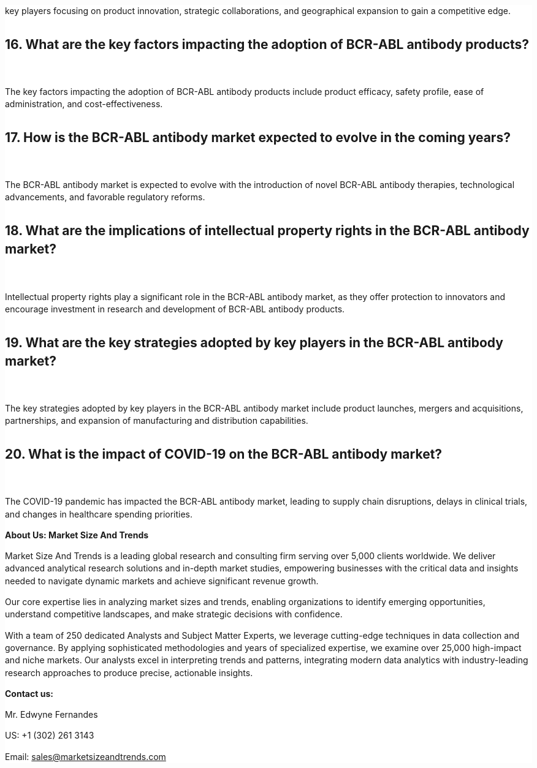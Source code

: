 key players focusing on product innovation, strategic collaborations, and geographical expansion to gain a competitive edge.</p><h2>16. What are the key factors impacting the adoption of BCR-ABL antibody products?</h2><p>&nbsp;</p><p>The key factors impacting the adoption of BCR-ABL antibody products include product efficacy, safety profile, ease of administration, and cost-effectiveness.</p><h2>17. How is the BCR-ABL antibody market expected to evolve in the coming years?</h2><p>&nbsp;</p><p>The BCR-ABL antibody market is expected to evolve with the introduction of novel BCR-ABL antibody therapies, technological advancements, and favorable regulatory reforms.</p><h2>18. What are the implications of intellectual property rights in the BCR-ABL antibody market?</h2><p>&nbsp;</p><p>Intellectual property rights play a significant role in the BCR-ABL antibody market, as they offer protection to innovators and encourage investment in research and development of BCR-ABL antibody products.</p><h2>19. What are the key strategies adopted by key players in the BCR-ABL antibody market?</h2><p>&nbsp;</p><p>The key strategies adopted by key players in the BCR-ABL antibody market include product launches, mergers and acquisitions, partnerships, and expansion of manufacturing and distribution capabilities.</p><h2>20. What is the impact of COVID-19 on the BCR-ABL antibody market?</h2><p>&nbsp;</p><p>The COVID-19 pandemic has impacted the BCR-ABL antibody market, leading to supply chain disruptions, delays in clinical trials, and changes in healthcare spending priorities.</p></body></html></p><p><strong>About Us:&nbsp;Market Size And Trends</strong></p><p>Market Size And Trends&nbsp;is a leading global research and consulting firm serving over 5,000 clients worldwide. We deliver advanced analytical research solutions and in-depth market studies, empowering businesses with the critical data and insights needed to navigate dynamic markets and achieve significant revenue growth.</p><p>Our core expertise lies in analyzing market sizes and trends, enabling organizations to identify emerging opportunities, understand competitive landscapes, and make strategic decisions with confidence.</p><p>With a team of 250 dedicated Analysts and Subject Matter Experts, we leverage cutting-edge techniques in data collection and governance. By applying sophisticated methodologies and years of specialized expertise, we examine over 25,000 high-impact and niche markets. Our analysts excel in interpreting trends and patterns, integrating modern data analytics with industry-leading research approaches to produce precise, actionable insights.</p><p><strong>Contact us:</strong></p><p>Mr. Edwyne Fernandes</p><p>US: +1 (302) 261 3143</p><p>Email: <a href="mailto:sales@marketsizeandtrends.com">sales@marketsizeandtrends.com</a>&nbsp;</p>
